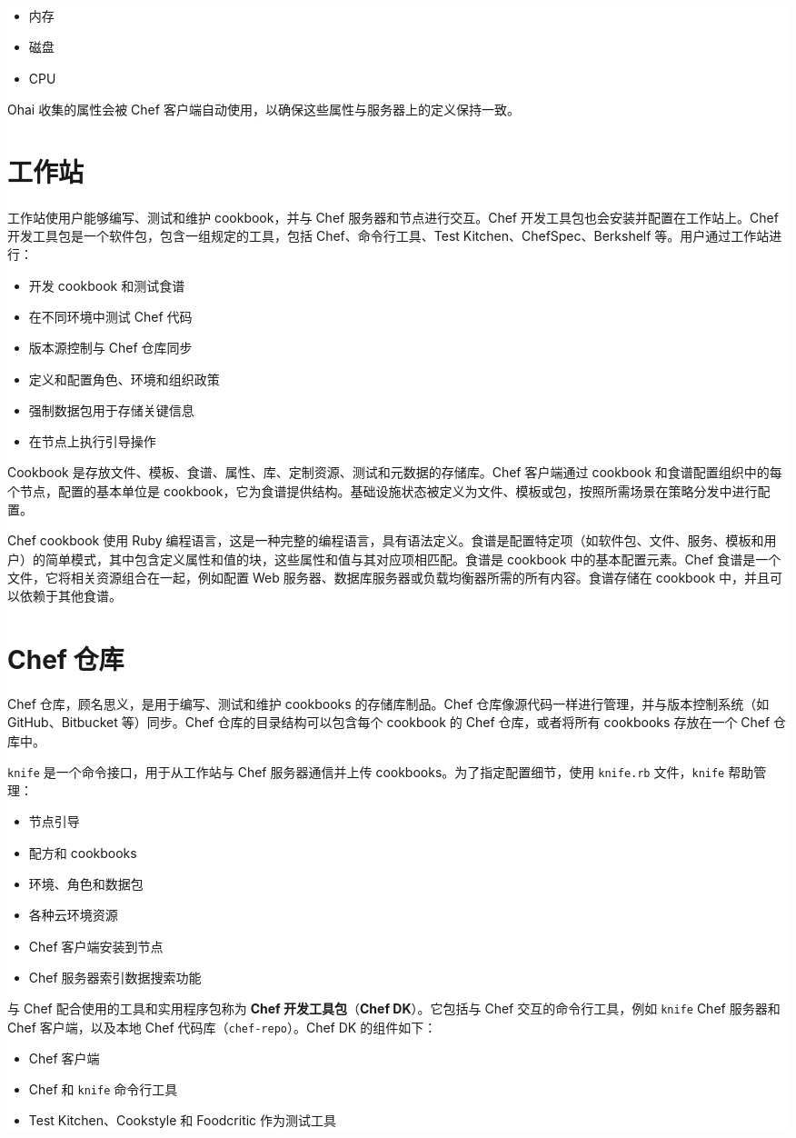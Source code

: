 +   内存

+   磁盘

+   CPU

Ohai 收集的属性会被 Chef 客户端自动使用，以确保这些属性与服务器上的定义保持一致。

# 工作站

工作站使用户能够编写、测试和维护 cookbook，并与 Chef 服务器和节点进行交互。Chef 开发工具包也会安装并配置在工作站上。Chef 开发工具包是一个软件包，包含一组规定的工具，包括 Chef、命令行工具、Test Kitchen、ChefSpec、Berkshelf 等。用户通过工作站进行：

+   开发 cookbook 和测试食谱

+   在不同环境中测试 Chef 代码

+   版本源控制与 Chef 仓库同步

+   定义和配置角色、环境和组织政策

+   强制数据包用于存储关键信息

+   在节点上执行引导操作

Cookbook 是存放文件、模板、食谱、属性、库、定制资源、测试和元数据的存储库。Chef 客户端通过 cookbook 和食谱配置组织中的每个节点，配置的基本单位是 cookbook，它为食谱提供结构。基础设施状态被定义为文件、模板或包，按照所需场景在策略分发中进行配置。

Chef cookbook 使用 Ruby 编程语言，这是一种完整的编程语言，具有语法定义。食谱是配置特定项（如软件包、文件、服务、模板和用户）的简单模式，其中包含定义属性和值的块，这些属性和值与其对应项相匹配。食谱是 cookbook 中的基本配置元素。Chef 食谱是一个文件，它将相关资源组合在一起，例如配置 Web 服务器、数据库服务器或负载均衡器所需的所有内容。食谱存储在 cookbook 中，并且可以依赖于其他食谱。

# Chef 仓库

Chef 仓库，顾名思义，是用于编写、测试和维护 cookbooks 的存储库制品。Chef 仓库像源代码一样进行管理，并与版本控制系统（如 GitHub、Bitbucket 等）同步。Chef 仓库的目录结构可以包含每个 cookbook 的 Chef 仓库，或者将所有 cookbooks 存放在一个 Chef 仓库中。

`knife` 是一个命令接口，用于从工作站与 Chef 服务器通信并上传 cookbooks。为了指定配置细节，使用 `knife.rb` 文件，`knife` 帮助管理：

+   节点引导

+   配方和 cookbooks

+   环境、角色和数据包

+   各种云环境资源

+   Chef 客户端安装到节点

+   Chef 服务器索引数据搜索功能

与 Chef 配合使用的工具和实用程序包称为 **Chef 开发工具包**（**Chef DK**）。它包括与 Chef 交互的命令行工具，例如 `knife` Chef 服务器和 Chef 客户端，以及本地 Chef 代码库（`chef-repo`）。Chef DK 的组件如下：

+   Chef 客户端

+   Chef 和 `knife` 命令行工具

+   Test Kitchen、Cookstyle 和 Foodcritic 作为测试工具
